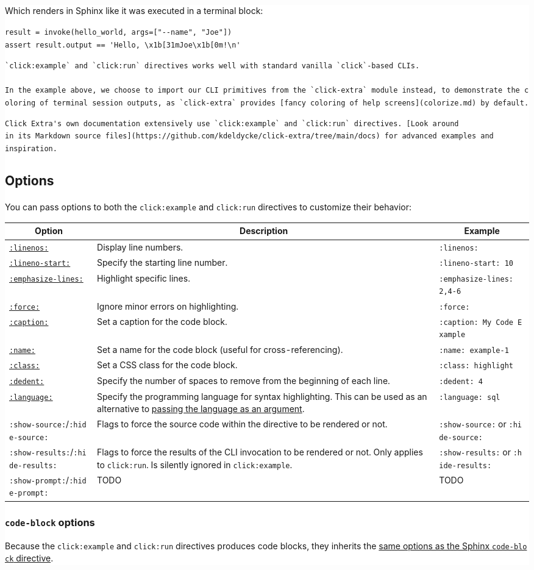 Which renders in Sphinx like it was executed in a terminal block:

```{click:run}
result = invoke(hello_world, args=["--name", "Joe"])
assert result.output == 'Hello, \x1b[31mJoe\x1b[0m!\n'
```

```{tip}
`click:example` and `click:run` directives works well with standard vanilla `click`-based CLIs.

In the example above, we choose to import our CLI primitives from the `click-extra` module instead, to demonstrate the coloring of terminal session outputs, as `click-extra` provides [fancy coloring of help screens](colorize.md) by default.
```

```{seealso}
Click Extra's own documentation extensively use `click:example` and `click:run` directives. [Look around
in its Markdown source files](https://github.com/kdeldycke/click-extra/tree/main/docs) for advanced examples and
inspiration.
```

## Options

You can pass options to both the `click:example` and `click:run` directives to customize their behavior:

| Option | Description | Example |
|--------|-------------|---------|
| [`:linenos:`](https://www.sphinx-doc.org/en/master/usage/restructuredtext/directives.html#directive-option-code-block-linenos) | Display line numbers. | `:linenos:` |
| [`:lineno-start:`](https://www.sphinx-doc.org/en/master/usage/restructuredtext/directives.html#directive-option-code-block-lineno-start) | Specify the starting line number. | `:lineno-start: 10` |
| [`:emphasize-lines:`](https://www.sphinx-doc.org/en/master/usage/restructuredtext/directives.html#directive-option-code-block-emphasize-lines) | Highlight specific lines. | `:emphasize-lines: 2,4-6` |
| [`:force:`](https://www.sphinx-doc.org/en/master/usage/restructuredtext/directives.html#directive-option-code-block-force) | Ignore minor errors on highlighting. | `:force:` |
| [`:caption:`](https://www.sphinx-doc.org/en/master/usage/restructuredtext/directives.html#directive-option-code-block-caption) | Set a caption for the code block. | `:caption: My Code Example` |
| [`:name:`](https://www.sphinx-doc.org/en/master/usage/restructuredtext/directives.html#directive-option-code-block-name) | Set a name for the code block (useful for cross-referencing). | `:name: example-1` |
| [`:class:`](https://www.sphinx-doc.org/en/master/usage/restructuredtext/directives.html#directive-option-code-block-class) | Set a CSS class for the code block. | `:class: highlight` |
| [`:dedent:`](https://www.sphinx-doc.org/en/master/usage/restructuredtext/directives.html#directive-option-code-block-dedent) | Specify the number of spaces to remove from the beginning of each line. | `:dedent: 4` |
| [`:language:`](https://www.sphinx-doc.org/en/master/usage/restructuredtext/directives.html#directive-option-literalinclude-language) | Specify the programming language for syntax highlighting. This can be used as an alternative to [passing the language as an argument](#syntax-highlight-language). | `:language: sql` |
| `:show-source:`/`:hide-source:` | Flags to force the source code within the directive to be rendered or not. | `:show-source:` or `:hide-source:` |
| `:show-results:`/`:hide-results:` | Flags to force the results of the CLI invocation to be rendered or not. Only applies to `click:run`. Is silently ignored in `click:example`. | `:show-results:` or `:hide-results:` |
| `:show-prompt:`/`:hide-prompt:` | TODO | TODO |

### `code-block` options

Because the `click:example` and `click:run` directives produces code blocks, they inherits the [same options as the Sphinx `code-block` directive](https://www.sphinx-doc.org/en/master/usage/restructuredtext/directives.html#directive-code-block).
